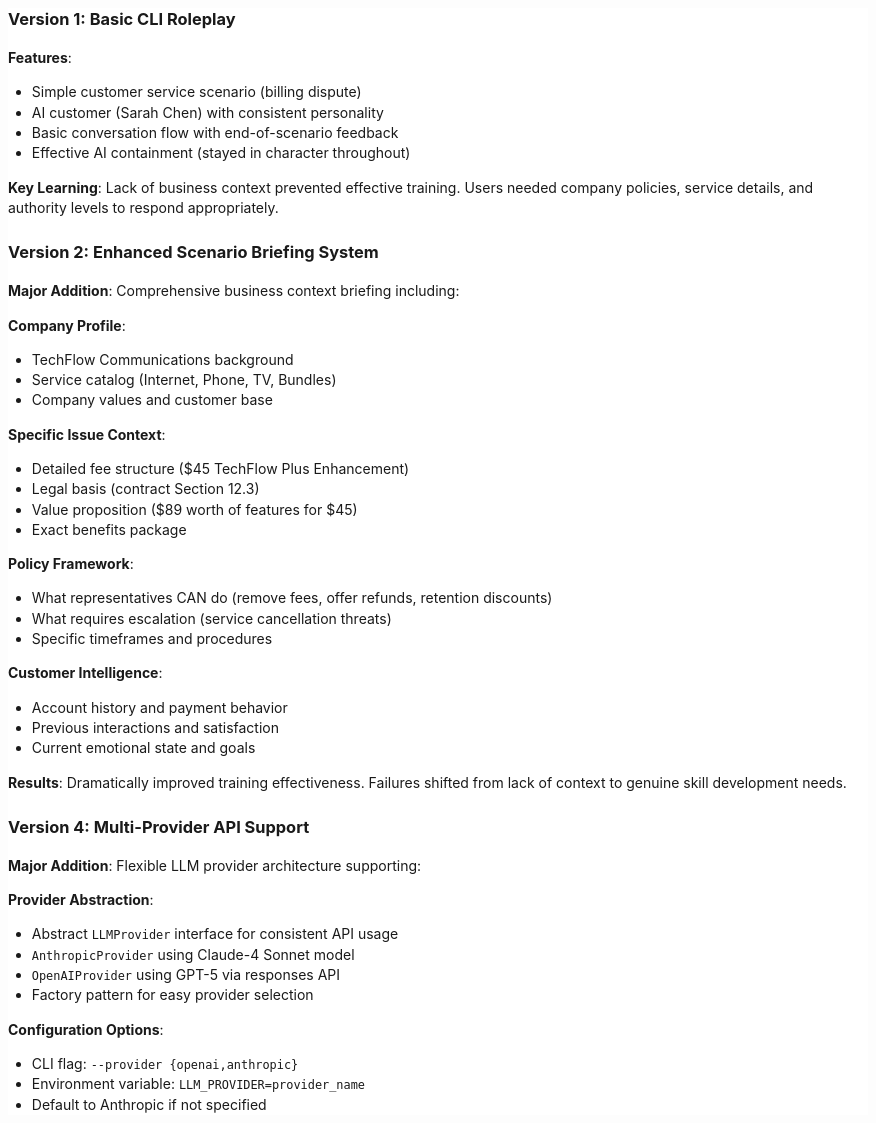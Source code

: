 ### Version 1: Basic CLI Roleplay

**Features**:

- Simple customer service scenario (billing dispute)
- AI customer (Sarah Chen) with consistent personality
- Basic conversation flow with end-of-scenario feedback
- Effective AI containment (stayed in character throughout)

**Key Learning**: Lack of business context prevented effective training. Users needed company policies, service details, and authority levels to respond appropriately.

### Version 2: Enhanced Scenario Briefing System

**Major Addition**: Comprehensive business context briefing including:

**Company Profile**:

- TechFlow Communications background
- Service catalog (Internet, Phone, TV, Bundles)
- Company values and customer base

**Specific Issue Context**:

- Detailed fee structure ($45 TechFlow Plus Enhancement)
- Legal basis (contract Section 12.3)
- Value proposition ($89 worth of features for $45)
- Exact benefits package

**Policy Framework**:

- What representatives CAN do (remove fees, offer refunds, retention discounts)
- What requires escalation (service cancellation threats)
- Specific timeframes and procedures

**Customer Intelligence**:

- Account history and payment behavior
- Previous interactions and satisfaction
- Current emotional state and goals

**Results**: Dramatically improved training effectiveness. Failures shifted from lack of context to genuine skill development needs.

### Version 4: Multi-Provider API Support

**Major Addition**: Flexible LLM provider architecture supporting:

**Provider Abstraction**:
- Abstract `LLMProvider` interface for consistent API usage
- `AnthropicProvider` using Claude-4 Sonnet model
- `OpenAIProvider` using GPT-5 via responses API
- Factory pattern for easy provider selection

**Configuration Options**:
- CLI flag: `--provider {openai,anthropic}`
- Environment variable: `LLM_PROVIDER=provider_name`
- Default to Anthropic if not specified
